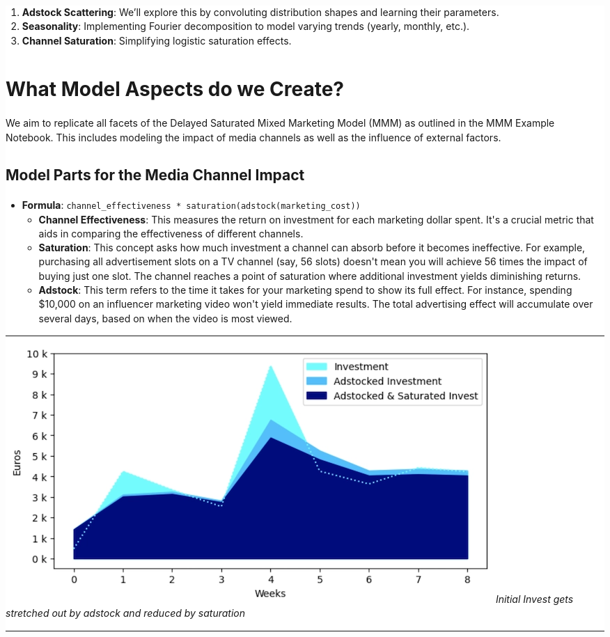 1. **Adstock Scattering**: We’ll explore this by convoluting distribution shapes and learning their parameters.
2. **Seasonality**: Implementing Fourier decomposition to model varying trends (yearly, monthly, etc.).
3. **Channel Saturation**: Simplifying logistic saturation effects.

# What Model Aspects do we Create?

We aim to replicate all facets of the Delayed Saturated Mixed Marketing Model (MMM) as outlined in the MMM Example Notebook. This includes modeling the impact of media channels as well as the influence of external factors.

## Model Parts for the Media Channel Impact

- **Formula**: `channel_effectiveness * saturation(adstock(marketing_cost))`
  - **Channel Effectiveness**: This measures the return on investment for each marketing dollar spent. It's a crucial metric that aids in comparing the effectiveness of different channels.
  - **Saturation**: This concept asks how much investment a channel can absorb before it becomes ineffective. For example, purchasing all advertisement slots on a TV channel (say, 56 slots) doesn't mean you will achieve 56 times the impact of buying just one slot. The channel reaches a point of saturation where additional investment yields diminishing returns. 
  - **Adstock**: This term refers to the time it takes for your marketing spend to show its full effect. For instance, spending $10,000 on an influencer marketing video won't yield immediate results. The total advertising effect will accumulate over several days, based on when the video is most viewed. 

*** 
![Saturated Adstock Invest Picture](../../../public/project/invest-adstock-saturated.webp)
*Initial Invest gets stretched out by adstock and reduced by saturation*
*** 

